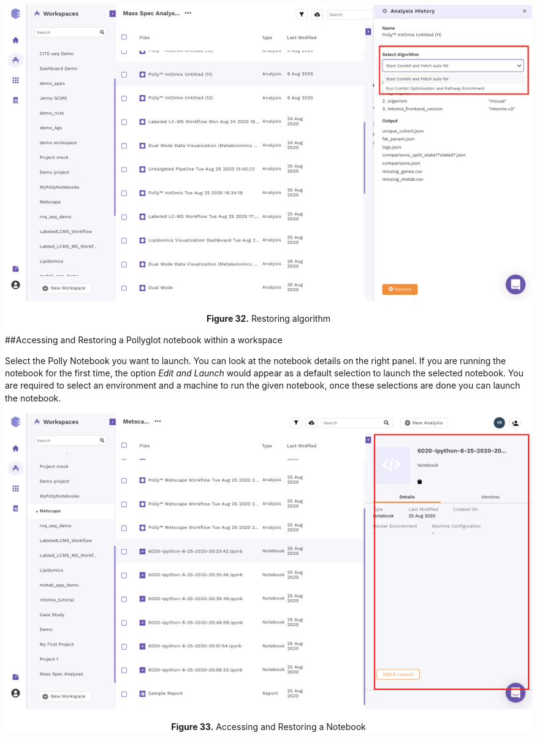 ![Accessing and Restoring an analysis](../img/Workspace/32.png) <center>**Figure 32.** Restoring algorithm</center>


##Accessing and Restoring a Pollyglot notebook within a workspace

Select the Polly Notebook you want to launch. You can look at the notebook details on the right panel. If you are running the notebook for the first time, the option *Edit and Launch* would appear as a default selection to launch the selected notebook. You are required to select an environment and a machine to run the given notebook, once these selections are done you can launch the notebook.

![Accessing and Restoring a Notebook](../img/Workspace/33.png) <center>**Figure 33.** Accessing and Restoring a Notebook</center>
